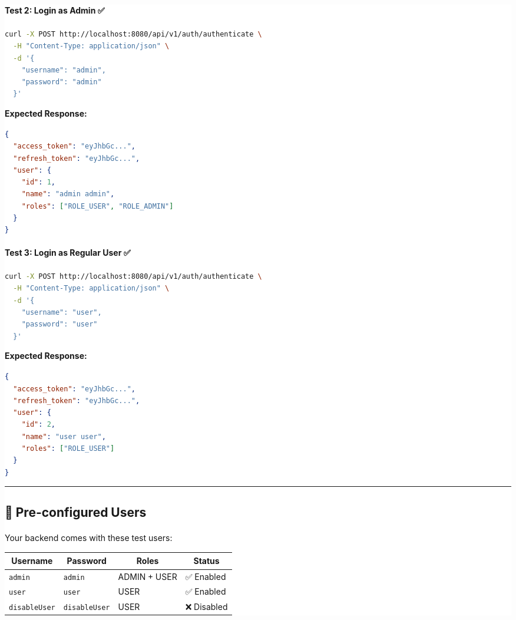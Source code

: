 #### Test 2: Login as Admin ✅
```bash
curl -X POST http://localhost:8080/api/v1/auth/authenticate \
  -H "Content-Type: application/json" \
  -d '{
    "username": "admin",
    "password": "admin"
  }'
```

**Expected Response:**
```json
{
  "access_token": "eyJhbGc...",
  "refresh_token": "eyJhbGc...",
  "user": {
    "id": 1,
    "name": "admin admin",
    "roles": ["ROLE_USER", "ROLE_ADMIN"]
  }
}
```

#### Test 3: Login as Regular User ✅
```bash
curl -X POST http://localhost:8080/api/v1/auth/authenticate \
  -H "Content-Type: application/json" \
  -d '{
    "username": "user",
    "password": "user"
  }'
```

**Expected Response:**
```json
{
  "access_token": "eyJhbGc...",
  "refresh_token": "eyJhbGc...",
  "user": {
    "id": 2,
    "name": "user user",
    "roles": ["ROLE_USER"]
  }
}
```

---

## 👥 Pre-configured Users

Your backend comes with these test users:

| Username | Password | Roles | Status |
|----------|----------|-------|--------|
| `admin` | `admin` | ADMIN + USER | ✅ Enabled |
| `user` | `user` | USER | ✅ Enabled |
| `disableUser` | `disableUser` | USER | ❌ Disabled |
